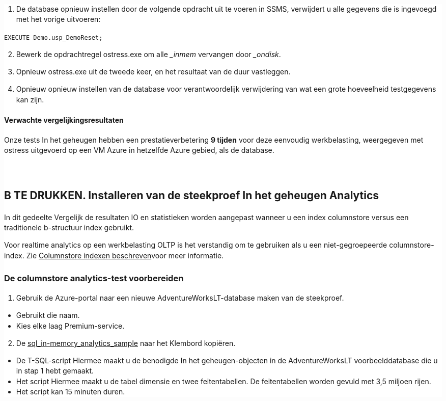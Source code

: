 
1. De database opnieuw instellen door de volgende opdracht uit te voeren in SSMS, verwijdert u alle gegevens die is ingevoegd met het vorige uitvoeren:
```
EXECUTE Demo.usp_DemoReset;
```

2. Bewerk de opdrachtregel ostress.exe om alle *_inmem* vervangen door *_ondisk*.

3. Opnieuw ostress.exe uit de tweede keer, en het resultaat van de duur vastleggen.

4. Opnieuw opnieuw instellen van de database voor verantwoordelijk verwijdering van wat een grote hoeveelheid testgegevens kan zijn.


#### <a name="expected-comparison-results"></a>Verwachte vergelijkingsresultaten

Onze tests In het geheugen hebben een prestatieverbetering **9 tijden** voor deze eenvoudig werkbelasting, weergegeven met ostress uitgevoerd op een VM Azure in hetzelfde Azure gebied, als de database.



<a id="install_analytics_manuallink" name="install_analytics_manuallink"></a>

&nbsp;


## <a name="b-install-the-in-memory-analytics-sample"></a>B TE DRUKKEN. Installeren van de steekproef In het geheugen Analytics


In dit gedeelte Vergelijk de resultaten IO en statistieken worden aangepast wanneer u een index columnstore versus een traditionele b-structuur index gebruikt.


Voor realtime analytics op een werkbelasting OLTP is het verstandig om te gebruiken als u een niet-gegroepeerde columnstore-index. Zie [Columnstore indexen beschreven](http://msdn.microsoft.com/library/gg492088.aspx)voor meer informatie.



### <a name="prepare-the-columnstore-analytics-test"></a>De columnstore analytics-test voorbereiden


1. Gebruik de Azure-portal naar een nieuwe AdventureWorksLT-database maken van de steekproef.
 - Gebruikt die naam.
 - Kies elke laag Premium-service.

2. De [sql_in-memory_analytics_sample](https://raw.githubusercontent.com/Microsoft/sql-server-samples/master/samples/features/in-memory/t-sql-scripts/sql_in-memory_analytics_sample.sql) naar het Klembord kopiëren.
 - De T-SQL-script Hiermee maakt u de benodigde In het geheugen-objecten in de AdventureWorksLT voorbeelddatabase die u in stap 1 hebt gemaakt.
 - Het script Hiermee maakt u de tabel dimensie en twee feitentabellen. De feitentabellen worden gevuld met 3,5 miljoen rijen.
 - Het script kan 15 minuten duren.
